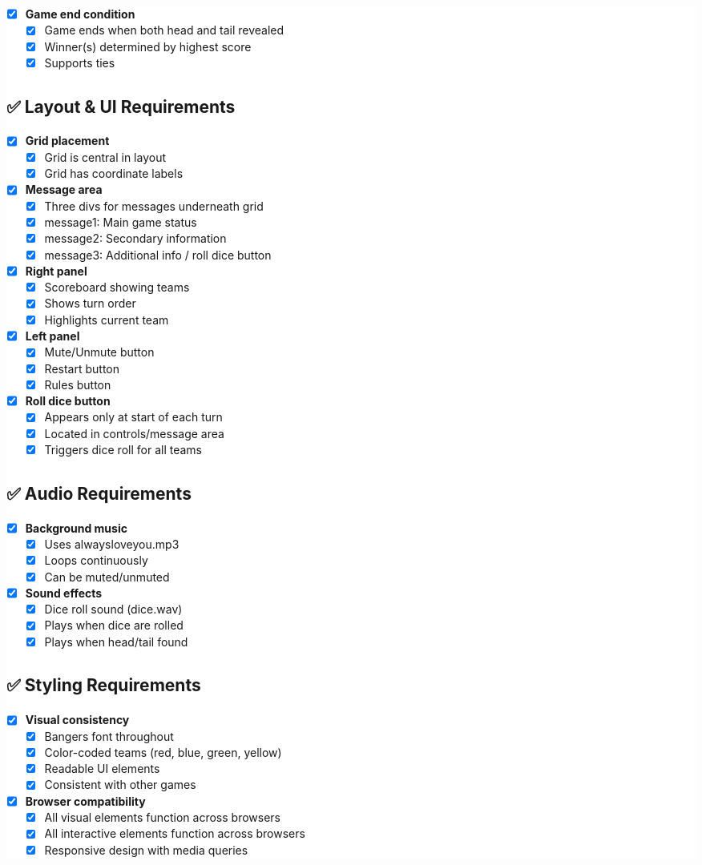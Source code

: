 - [x] **Game end condition**
  - [x] Game ends when both head and tail revealed
  - [x] Winner(s) determined by highest score
  - [x] Supports ties

## ✅ Layout & UI Requirements

- [x] **Grid placement**
  - [x] Grid is central in layout
  - [x] Grid has coordinate labels

- [x] **Message area**
  - [x] Three divs for messages underneath grid
  - [x] message1: Main game status
  - [x] message2: Secondary information
  - [x] message3: Additional info / roll dice button

- [x] **Right panel**
  - [x] Scoreboard showing teams
  - [x] Shows turn order
  - [x] Highlights current team

- [x] **Left panel**
  - [x] Mute/Unmute button
  - [x] Restart button
  - [x] Rules button

- [x] **Roll dice button**
  - [x] Appears only at start of each turn
  - [x] Located in controls/message area
  - [x] Triggers dice roll for all teams

## ✅ Audio Requirements

- [x] **Background music**
  - [x] Uses alwaysloveyou.mp3
  - [x] Loops continuously
  - [x] Can be muted/unmuted

- [x] **Sound effects**
  - [x] Dice roll sound (dice.wav)
  - [x] Plays when dice are rolled
  - [x] Plays when head/tail found

## ✅ Styling Requirements

- [x] **Visual consistency**
  - [x] Bangers font throughout
  - [x] Color-coded teams (red, blue, green, yellow)
  - [x] Readable UI elements
  - [x] Consistent with other games

- [x] **Browser compatibility**
  - [x] All visual elements function across browsers
  - [x] All interactive elements function across browsers
  - [x] Responsive design with media queries
